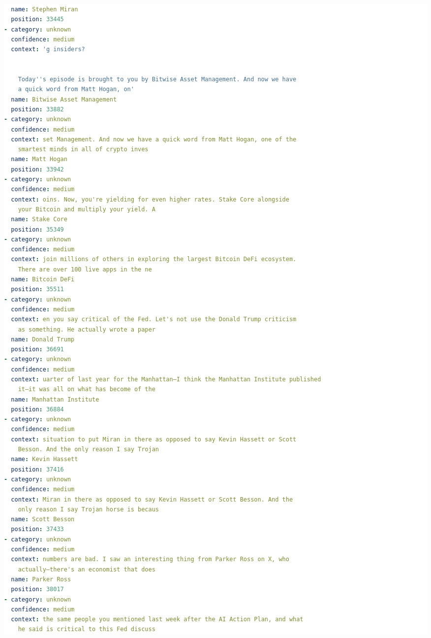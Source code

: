 ```yaml
  name: Stephen Miran
  position: 33445
- category: unknown
  confidence: medium
  context: 'g insiders?


    Today''s episode is brought to you by Bitwise Asset Management. And now we have
    a quick word from Matt Hogan, on'
  name: Bitwise Asset Management
  position: 33882
- category: unknown
  confidence: medium
  context: set Management. And now we have a quick word from Matt Hogan, one of the
    smartest minds in all of crypto inves
  name: Matt Hogan
  position: 33942
- category: unknown
  confidence: medium
  context: oins. Now, you're yielding for even higher rates. Stake Core alongside
    your Bitcoin and multiply your yield. A
  name: Stake Core
  position: 35349
- category: unknown
  confidence: medium
  context: join millions of others in exploring the largest Bitcoin DeFi ecosystem.
    There are over 100 live apps in the ne
  name: Bitcoin DeFi
  position: 35511
- category: unknown
  confidence: medium
  context: en you say critical of the Fed. Let's not use the Donald Trump criticism
    as something. He actually wrote a paper
  name: Donald Trump
  position: 36691
- category: unknown
  confidence: medium
  context: uarter of last year for the Manhattan—I think the Manhattan Institute published
    it—it was all on what has become of the
  name: Manhattan Institute
  position: 36884
- category: unknown
  confidence: medium
  context: situation to put Miran in there as opposed to say Kevin Hassett or Scott
    Besson. And the only reason I say Trojan
  name: Kevin Hassett
  position: 37416
- category: unknown
  confidence: medium
  context: Miran in there as opposed to say Kevin Hassett or Scott Besson. And the
    only reason I say Trojan horse is becaus
  name: Scott Besson
  position: 37433
- category: unknown
  confidence: medium
  context: numbers are bad. I saw an interesting thing from Parker Ross on X, who
    actually—there's an economist that does
  name: Parker Ross
  position: 38017
- category: unknown
  confidence: medium
  context: the same people you mentioned last week after the AI Action Plan, and what
    he said is critical to this Fed discuss
```